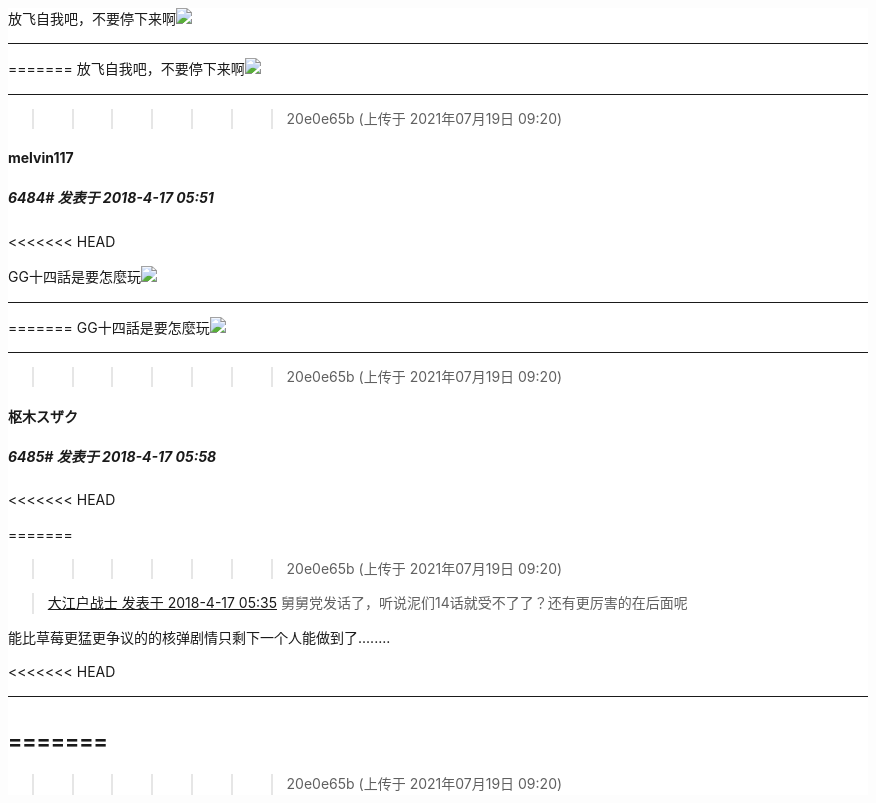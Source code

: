 
放飞自我吧，不要停下来啊<img src="https://static.saraba1st.com/image/smiley/face2017/067.png" referrerpolicy="no-referrer">







*****
=======
放飞自我吧，不要停下来啊<img src="https://static.saraba1st.com/image/smiley/face2017/067.png" referrerpolicy="no-referrer">


-----
>>>>>>> 20e0e65b (上传于 2021年07月19日 09:20)

####  melvin117  
##### 6484#       发表于 2018-4-17 05:51


<<<<<<< HEAD


GG十四話是要怎麼玩<img src="https://static.saraba1st.com/image/smiley/face2017/067.png" referrerpolicy="no-referrer">







*****
=======
GG十四話是要怎麼玩<img src="https://static.saraba1st.com/image/smiley/face2017/067.png" referrerpolicy="no-referrer">


-----
>>>>>>> 20e0e65b (上传于 2021年07月19日 09:20)

####  枢木スザク  
##### 6485#       发表于 2018-4-17 05:58


<<<<<<< HEAD

=======
>>>>>>> 20e0e65b (上传于 2021年07月19日 09:20)
<blockquote><a href="httphttps://bbs.saraba1st.com/2b/forum.php?mod=redirect&amp;goto=findpost&amp;pid=39263196&amp;ptid=1628823" target="_blank">大江户战士 发表于 2018-4-17 05:35</a>
舅舅党发话了，听说泥们14话就受不了了？还有更厉害的在后面呢</blockquote>
能比草莓更猛更争议的的核弹剧情只剩下一个人能做到了........


<<<<<<< HEAD





*****
=======
-----
>>>>>>> 20e0e65b (上传于 2021年07月19日 09:20)

